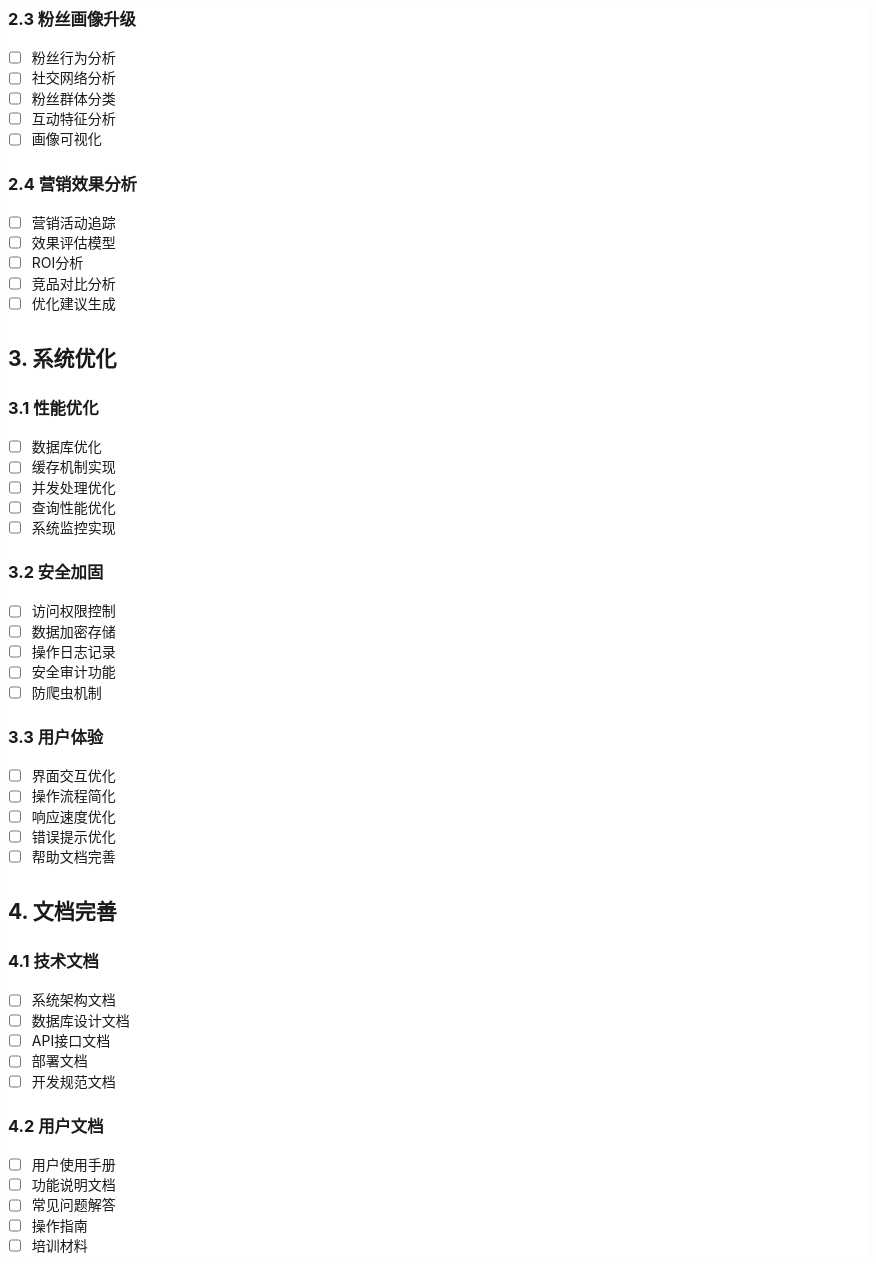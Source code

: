 ### 2.3 粉丝画像升级
- [ ] 粉丝行为分析
- [ ] 社交网络分析
- [ ] 粉丝群体分类
- [ ] 互动特征分析
- [ ] 画像可视化

### 2.4 营销效果分析
- [ ] 营销活动追踪
- [ ] 效果评估模型
- [ ] ROI分析
- [ ] 竞品对比分析
- [ ] 优化建议生成

## 3. 系统优化

### 3.1 性能优化
- [ ] 数据库优化
- [ ] 缓存机制实现
- [ ] 并发处理优化
- [ ] 查询性能优化
- [ ] 系统监控实现

### 3.2 安全加固
- [ ] 访问权限控制
- [ ] 数据加密存储
- [ ] 操作日志记录
- [ ] 安全审计功能
- [ ] 防爬虫机制

### 3.3 用户体验
- [ ] 界面交互优化
- [ ] 操作流程简化
- [ ] 响应速度优化
- [ ] 错误提示优化
- [ ] 帮助文档完善

## 4. 文档完善

### 4.1 技术文档
- [ ] 系统架构文档
- [ ] 数据库设计文档
- [ ] API接口文档
- [ ] 部署文档
- [ ] 开发规范文档

### 4.2 用户文档
- [ ] 用户使用手册
- [ ] 功能说明文档
- [ ] 常见问题解答
- [ ] 操作指南
- [ ] 培训材料
